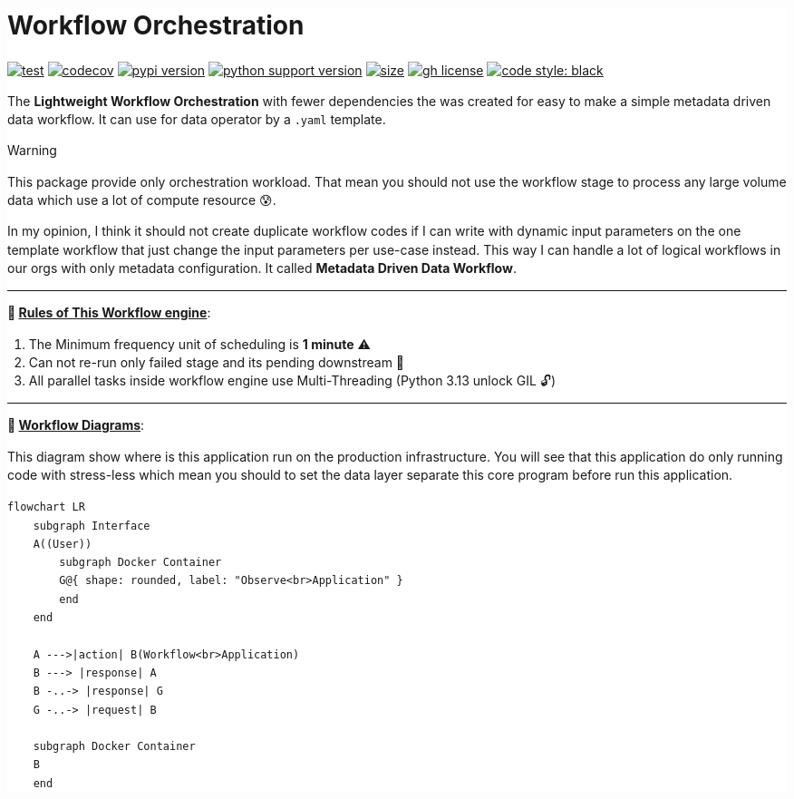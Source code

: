 # Workflow Orchestration

[![test](https://github.com/ddeutils/ddeutil-workflow/actions/workflows/tests.yml/badge.svg?branch=main)](https://github.com/ddeutils/ddeutil-workflow/actions/workflows/tests.yml)
[![codecov](https://codecov.io/gh/ddeutils/ddeutil-workflow/graph/badge.svg?token=3NDPN2I0H9)](https://codecov.io/gh/ddeutils/ddeutil-workflow)
[![pypi version](https://img.shields.io/pypi/v/ddeutil-workflow)](https://pypi.org/project/ddeutil-workflow/)
[![python support version](https://img.shields.io/pypi/pyversions/ddeutil-workflow)](https://pypi.org/project/ddeutil-workflow/)
[![size](https://img.shields.io/github/languages/code-size/ddeutils/ddeutil-workflow)](https://github.com/ddeutils/ddeutil-workflow)
[![gh license](https://img.shields.io/github/license/ddeutils/ddeutil-workflow)](https://github.com/ddeutils/ddeutil-workflow/blob/main/LICENSE)
[![code style: black](https://img.shields.io/badge/code%20style-black-000000.svg)](https://github.com/psf/black)

The **Lightweight Workflow Orchestration** with fewer dependencies the was created
for easy to make a simple metadata driven data workflow. It can use for data operator
by a `.yaml` template.

> [!WARNING]
> This package provide only orchestration workload. That mean you should not
> use the workflow stage to process any large volume data which use a lot of compute
> resource :cold_sweat:.

In my opinion, I think it should not create duplicate workflow codes if I can
write with dynamic input parameters on the one template workflow that just change
the input parameters per use-case instead.
This way I can handle a lot of logical workflows in our orgs with only metadata
configuration. It called **Metadata Driven Data Workflow**.

---

**:pushpin: <u>Rules of This Workflow engine</u>**:

1. The Minimum frequency unit of scheduling is **1 minute** :warning:
2. Can not re-run only failed stage and its pending downstream :rotating_light:
3. All parallel tasks inside workflow engine use Multi-Threading
   (Python 3.13 unlock GIL :unlock:)

---

**:memo: <u>Workflow Diagrams</u>**:

This diagram show where is this application run on the production infrastructure.
You will see that this application do only running code with stress-less which mean
you should to set the data layer separate this core program before run this application.

```mermaid
flowchart LR
    subgraph Interface
    A((User))
        subgraph Docker Container
        G@{ shape: rounded, label: "Observe<br>Application" }
        end
    end

    A --->|action| B(Workflow<br>Application)
    B ---> |response| A
    B -..-> |response| G
    G -..-> |request| B

    subgraph Docker Container
    B
    end

```
